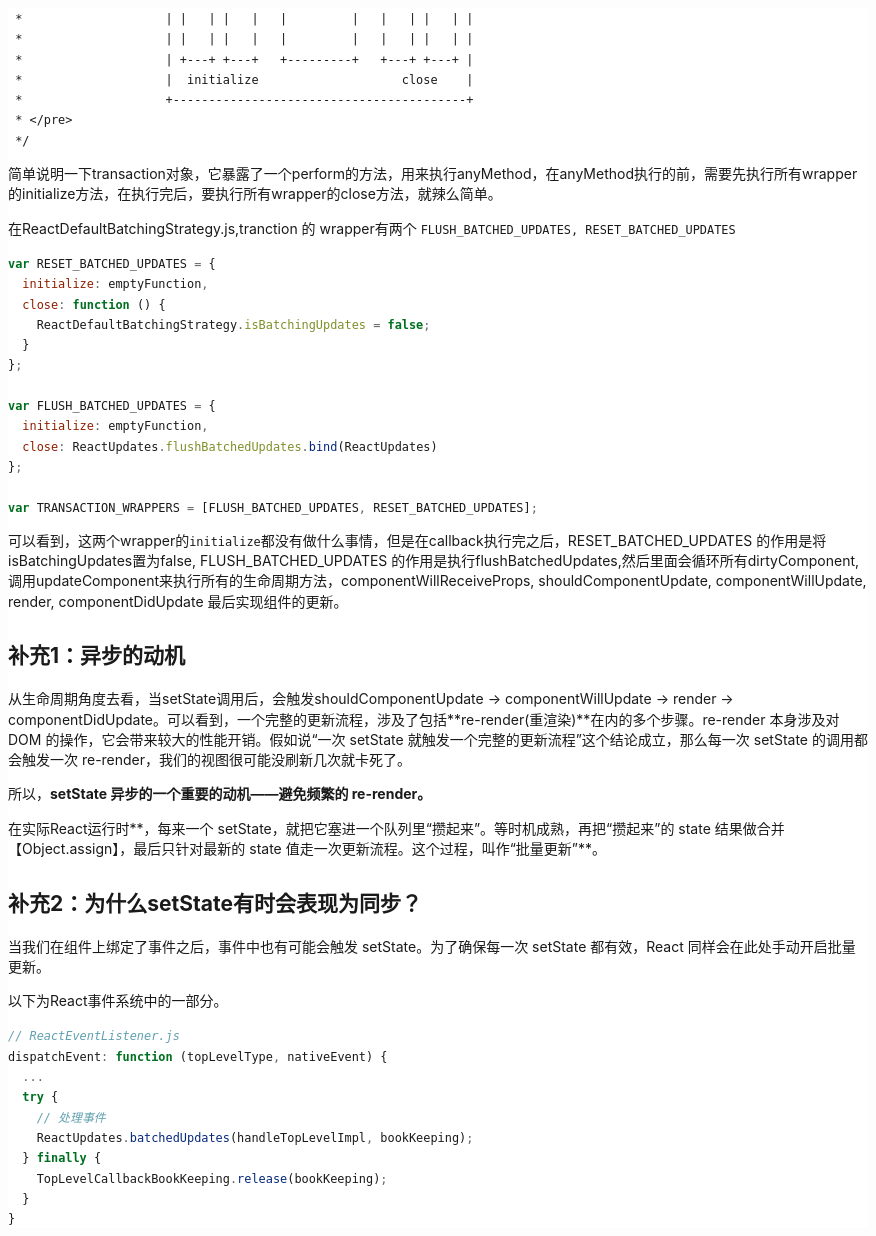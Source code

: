 ```
 *                    | |   | |   |   |         |   |   | |   | |
 *                    | |   | |   |   |         |   |   | |   | |
 *                    | +---+ +---+   +---------+   +---+ +---+ |
 *                    |  initialize                    close    |
 *                    +-----------------------------------------+
 * </pre>
 */
```

简单说明一下transaction对象，它暴露了一个perform的方法，用来执行anyMethod，在anyMethod执行的前，需要先执行所有wrapper的initialize方法，在执行完后，要执行所有wrapper的close方法，就辣么简单。

在ReactDefaultBatchingStrategy.js,tranction 的 wrapper有两个 `FLUSH_BATCHED_UPDATES, RESET_BATCHED_UPDATES`

```js
var RESET_BATCHED_UPDATES = {
  initialize: emptyFunction,
  close: function () {
    ReactDefaultBatchingStrategy.isBatchingUpdates = false;
  }
};

var FLUSH_BATCHED_UPDATES = {
  initialize: emptyFunction,
  close: ReactUpdates.flushBatchedUpdates.bind(ReactUpdates)
};

var TRANSACTION_WRAPPERS = [FLUSH_BATCHED_UPDATES, RESET_BATCHED_UPDATES];
```

可以看到，这两个wrapper的`initialize`都没有做什么事情，但是在callback执行完之后，RESET_BATCHED_UPDATES 的作用是将isBatchingUpdates置为false, FLUSH_BATCHED_UPDATES 的作用是执行flushBatchedUpdates,然后里面会循环所有dirtyComponent,调用updateComponent来执行所有的生命周期方法，componentWillReceiveProps, shouldComponentUpdate, componentWillUpdate, render, componentDidUpdate 最后实现组件的更新。

## 补充1：异步的动机

从生命周期角度去看，当setState调用后，会触发shouldComponentUpdate -> componentWillUpdate -> render -> componentDidUpdate。可以看到，一个完整的更新流程，涉及了包括**re-render(重渲染)**在内的多个步骤。re-render 本身涉及对 DOM 的操作，它会带来较大的性能开销。假如说“一次 setState 就触发一个完整的更新流程”这个结论成立，那么每一次 setState 的调用都会触发一次 re-render，我们的视图很可能没刷新几次就卡死了。

 所以，**setState 异步的一个重要的动机——避免频繁的 re-render。**

在实际React运行时**，每来一个 setState，就把它塞进一个队列里“攒起来”。等时机成熟，再把“攒起来”的 state 结果做合并【Object.assign】，最后只针对最新的 state 值走一次更新流程。这个过程，叫作“批量更新”**。

## 补充2：为什么setState有时会表现为同步？

当我们在组件上绑定了事件之后，事件中也有可能会触发 setState。为了确保每一次 setState 都有效，React 同样会在此处手动开启批量更新。

以下为React事件系统中的一部分。

```js
// ReactEventListener.js
dispatchEvent: function (topLevelType, nativeEvent) {
  ...
  try {
    // 处理事件
    ReactUpdates.batchedUpdates(handleTopLevelImpl, bookKeeping);
  } finally {
    TopLevelCallbackBookKeeping.release(bookKeeping);
  }
}
```
